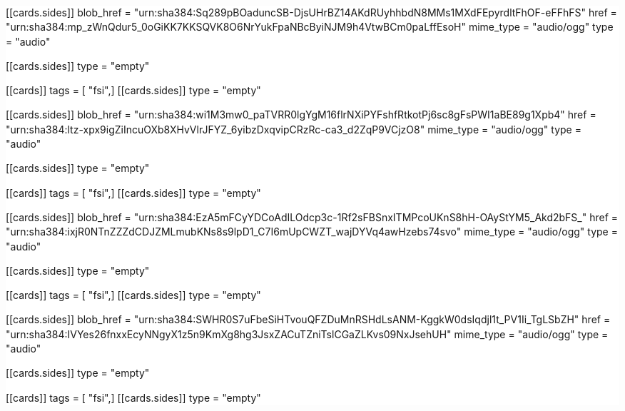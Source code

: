 [[cards.sides]]
blob_href = "urn:sha384:Sq289pBOaduncSB-DjsUHrBZ14AKdRUyhhbdN8MMs1MXdFEpyrdltFhOF-eFFhFS"
href = "urn:sha384:mp_zWnQdur5_0oGiKK7KKSQVK8O6NrYukFpaNBcByiNJM9h4VtwBCm0paLffEsoH"
mime_type = "audio/ogg"
type = "audio"

[[cards.sides]]
type = "empty"


[[cards]]
tags = [ "fsi",]
[[cards.sides]]
type = "empty"

[[cards.sides]]
blob_href = "urn:sha384:wi1M3mw0_paTVRR0lgYgM16flrNXiPYFshfRtkotPj6sc8gFsPWI1aBE89g1Xpb4"
href = "urn:sha384:ltz-xpx9igZiIncuOXb8XHvVlrJFYZ_6yibzDxqvipCRzRc-ca3_d2ZqP9VCjzO8"
mime_type = "audio/ogg"
type = "audio"

[[cards.sides]]
type = "empty"


[[cards]]
tags = [ "fsi",]
[[cards.sides]]
type = "empty"

[[cards.sides]]
blob_href = "urn:sha384:EzA5mFCyYDCoAdILOdcp3c-1Rf2sFBSnxITMPcoUKnS8hH-OAyStYM5_Akd2bFS_"
href = "urn:sha384:ixjR0NTnZZZdCDJZMLmubKNs8s9lpD1_C7I6mUpCWZT_wajDYVq4awHzebs74svo"
mime_type = "audio/ogg"
type = "audio"

[[cards.sides]]
type = "empty"


[[cards]]
tags = [ "fsi",]
[[cards.sides]]
type = "empty"

[[cards.sides]]
blob_href = "urn:sha384:SWHR0S7uFbeSiHTvouQFZDuMnRSHdLsANM-KggkW0dsIqdjl1t_PV1Ii_TgLSbZH"
href = "urn:sha384:IVYes26fnxxEcyNNgyX1z5n9KmXg8hg3JsxZACuTZniTslCGaZLKvs09NxJsehUH"
mime_type = "audio/ogg"
type = "audio"

[[cards.sides]]
type = "empty"


[[cards]]
tags = [ "fsi",]
[[cards.sides]]
type = "empty"

